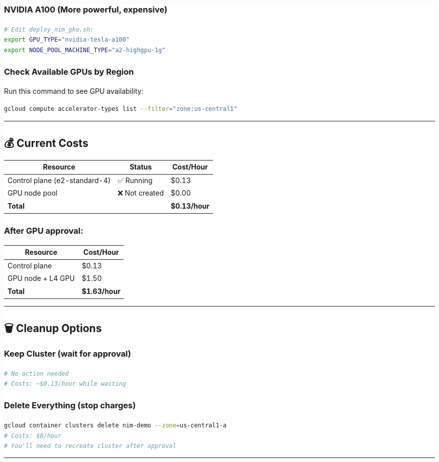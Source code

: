 ### NVIDIA A100 (More powerful, expensive)
```bash
# Edit deploy_nim_gke.sh:
export GPU_TYPE="nvidia-tesla-a100"
export NODE_POOL_MACHINE_TYPE="a2-highgpu-1g"
```

### Check Available GPUs by Region

Run this command to see GPU availability:
```bash
gcloud compute accelerator-types list --filter="zone:us-central1"
```

---

## 💰 Current Costs

| Resource | Status | Cost/Hour |
|----------|--------|-----------|
| Control plane (e2-standard-4) | ✅ Running | $0.13 |
| GPU node pool | ❌ Not created | $0.00 |
| **Total** | | **$0.13/hour** |

### After GPU approval:
| Resource | Cost/Hour |
|----------|-----------|
| Control plane | $0.13 |
| GPU node + L4 GPU | $1.50 |
| **Total** | **$1.63/hour** |

---

## 🗑️ Cleanup Options

### Keep Cluster (wait for approval)
```bash
# No action needed
# Costs: ~$0.13/hour while waiting
```

### Delete Everything (stop charges)
```bash
gcloud container clusters delete nim-demo --zone=us-central1-a
# Costs: $0/hour
# You'll need to recreate cluster after approval
```

---